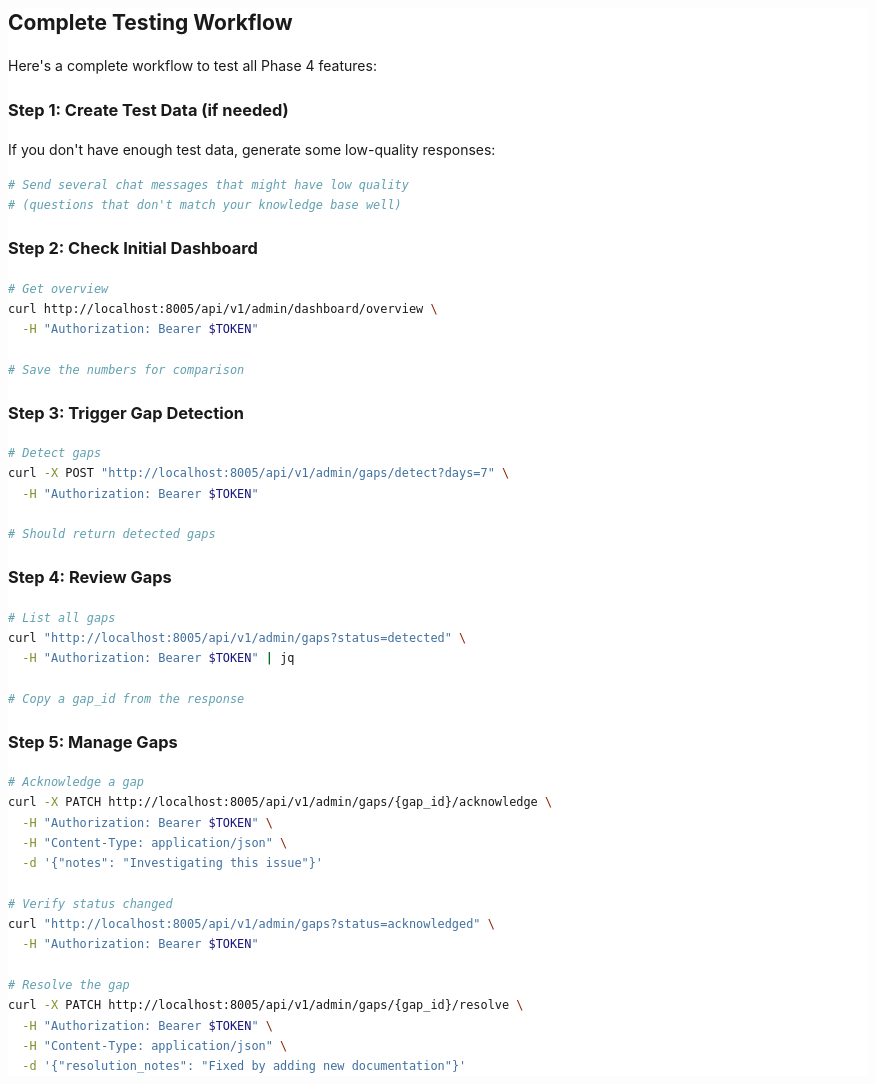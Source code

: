 ## Complete Testing Workflow

Here's a complete workflow to test all Phase 4 features:

### Step 1: Create Test Data (if needed)

If you don't have enough test data, generate some low-quality responses:

```bash
# Send several chat messages that might have low quality
# (questions that don't match your knowledge base well)
```

### Step 2: Check Initial Dashboard

```bash
# Get overview
curl http://localhost:8005/api/v1/admin/dashboard/overview \
  -H "Authorization: Bearer $TOKEN"

# Save the numbers for comparison
```

### Step 3: Trigger Gap Detection

```bash
# Detect gaps
curl -X POST "http://localhost:8005/api/v1/admin/gaps/detect?days=7" \
  -H "Authorization: Bearer $TOKEN"

# Should return detected gaps
```

### Step 4: Review Gaps

```bash
# List all gaps
curl "http://localhost:8005/api/v1/admin/gaps?status=detected" \
  -H "Authorization: Bearer $TOKEN" | jq

# Copy a gap_id from the response
```

### Step 5: Manage Gaps

```bash
# Acknowledge a gap
curl -X PATCH http://localhost:8005/api/v1/admin/gaps/{gap_id}/acknowledge \
  -H "Authorization: Bearer $TOKEN" \
  -H "Content-Type: application/json" \
  -d '{"notes": "Investigating this issue"}'

# Verify status changed
curl "http://localhost:8005/api/v1/admin/gaps?status=acknowledged" \
  -H "Authorization: Bearer $TOKEN"

# Resolve the gap
curl -X PATCH http://localhost:8005/api/v1/admin/gaps/{gap_id}/resolve \
  -H "Authorization: Bearer $TOKEN" \
  -H "Content-Type: application/json" \
  -d '{"resolution_notes": "Fixed by adding new documentation"}'
```
